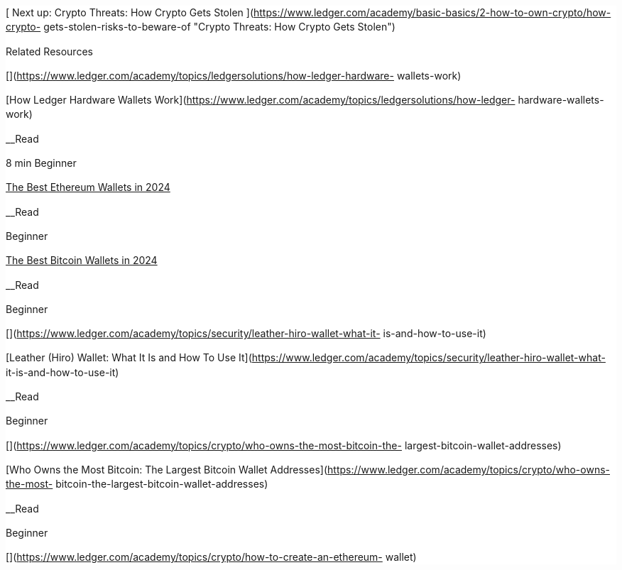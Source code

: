 [ Next up: Crypto Threats: How Crypto Gets Stolen
](https://www.ledger.com/academy/basic-basics/2-how-to-own-crypto/how-crypto-
gets-stolen-risks-to-beware-of "Crypto Threats: How Crypto Gets Stolen")

  

Related Resources

[](https://www.ledger.com/academy/topics/ledgersolutions/how-ledger-hardware-
wallets-work)

[How Ledger Hardware Wallets
Work](https://www.ledger.com/academy/topics/ledgersolutions/how-ledger-
hardware-wallets-work)

__Read

8 min Beginner

[](https://www.ledger.com/academy/topics/security/best-ethereum-wallets)

[The Best Ethereum Wallets in
2024](https://www.ledger.com/academy/topics/security/best-ethereum-wallets)

__Read

Beginner

[](https://www.ledger.com/academy/topics/security/best-bitcoin-wallets)

[The Best Bitcoin Wallets in
2024](https://www.ledger.com/academy/topics/security/best-bitcoin-wallets)

__Read

Beginner

[](https://www.ledger.com/academy/topics/security/leather-hiro-wallet-what-it-
is-and-how-to-use-it)

[Leather (Hiro) Wallet: What It Is and How To Use
It](https://www.ledger.com/academy/topics/security/leather-hiro-wallet-what-
it-is-and-how-to-use-it)

__Read

Beginner

[](https://www.ledger.com/academy/topics/crypto/who-owns-the-most-bitcoin-the-
largest-bitcoin-wallet-addresses)

[Who Owns the Most Bitcoin: The Largest Bitcoin Wallet
Addresses](https://www.ledger.com/academy/topics/crypto/who-owns-the-most-
bitcoin-the-largest-bitcoin-wallet-addresses)

__Read

Beginner

[](https://www.ledger.com/academy/topics/crypto/how-to-create-an-ethereum-
wallet)
